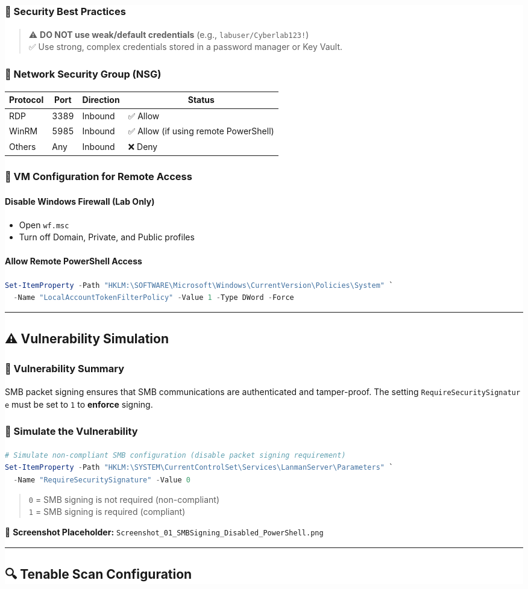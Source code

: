 ### 🔹 Security Best Practices

> ⚠️ **DO NOT use weak/default credentials** (e.g., `labuser/Cyberlab123!`)  
> ✅ Use strong, complex credentials stored in a password manager or Key Vault.

### 🔹 Network Security Group (NSG)

| Protocol | Port | Direction | Status |
|----------|------|-----------|--------|
| RDP      | 3389 | Inbound   | ✅ Allow |
| WinRM    | 5985 | Inbound   | ✅ Allow (if using remote PowerShell) |
| Others   | Any  | Inbound   | ❌ Deny  |

### 🔹 VM Configuration for Remote Access

#### Disable Windows Firewall (Lab Only)

- Open `wf.msc`  
- Turn off Domain, Private, and Public profiles

#### Allow Remote PowerShell Access

```powershell
Set-ItemProperty -Path "HKLM:\SOFTWARE\Microsoft\Windows\CurrentVersion\Policies\System" `
  -Name "LocalAccountTokenFilterPolicy" -Value 1 -Type DWord -Force
```

---

## ⚠️ Vulnerability Simulation

### 🔸 Vulnerability Summary

SMB packet signing ensures that SMB communications are authenticated and tamper-proof. The setting `RequireSecuritySignature` must be set to `1` to **enforce** signing.

### 🔸 Simulate the Vulnerability

```powershell
# Simulate non-compliant SMB configuration (disable packet signing requirement)
Set-ItemProperty -Path "HKLM:\SYSTEM\CurrentControlSet\Services\LanmanServer\Parameters" `
  -Name "RequireSecuritySignature" -Value 0
```

> `0` = SMB signing is not required (non-compliant)  
> `1` = SMB signing is required (compliant)

📸 **Screenshot Placeholder:** `Screenshot_01_SMBSigning_Disabled_PowerShell.png`

---

## 🔍 Tenable Scan Configuration
